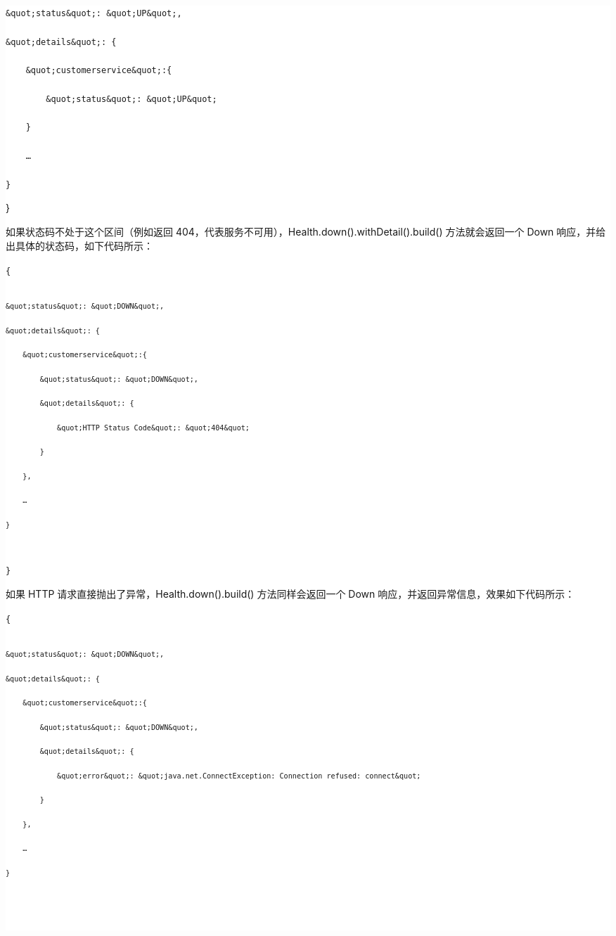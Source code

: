     &quot;status&quot;: &quot;UP&quot;,

    &quot;details&quot;: {

        &quot;customerservice&quot;:{

            &quot;status&quot;: &quot;UP&quot;

        }

        …

    }

}
</code></pre>
<p>如果状态码不处于这个区间（例如返回 404，代表服务不可用），Health.down().withDetail().build() 方法就会返回一个 Down 响应，并给出具体的状态码，如下代码所示：</p>
<pre><code>{

    &quot;status&quot;: &quot;DOWN&quot;,

    &quot;details&quot;: {

        &quot;customerservice&quot;:{

            &quot;status&quot;: &quot;DOWN&quot;,

            &quot;details&quot;: {

                &quot;HTTP Status Code&quot;: &quot;404&quot;

            }

        },

        …

    }

}
</code></pre>
<p>如果 HTTP 请求直接抛出了异常，Health.down().build() 方法同样会返回一个 Down 响应，并返回异常信息，效果如下代码所示：</p>
<pre><code>{

    &quot;status&quot;: &quot;DOWN&quot;,

    &quot;details&quot;: {

        &quot;customerservice&quot;:{

            &quot;status&quot;: &quot;DOWN&quot;,

            &quot;details&quot;: {

                &quot;error&quot;: &quot;java.net.ConnectException: Connection refused: connect&quot;

            }

        },

        …

    }
